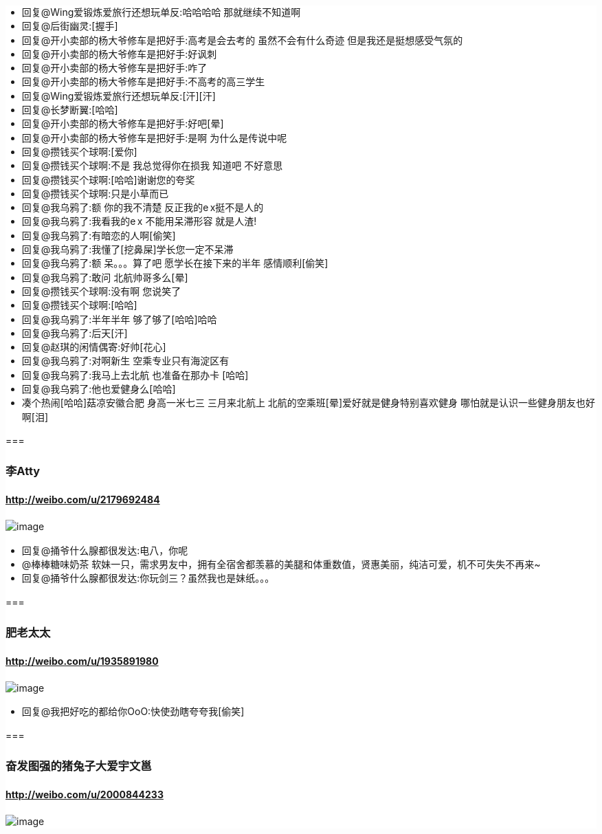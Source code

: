   * 回复@Wing爱锻炼爱旅行还想玩单反:哈哈哈哈 那就继续不知道啊
   * 回复@后街幽灵:[握手]
   * 回复@开小卖部的杨大爷修车是把好手:高考是会去考的 虽然不会有什么奇迹 但是我还是挺想感受气氛的
   * 回复@开小卖部的杨大爷修车是把好手:好讽刺
   * 回复@开小卖部的杨大爷修车是把好手:咋了
   * 回复@开小卖部的杨大爷修车是把好手:不高考的高三学生
   * 回复@Wing爱锻炼爱旅行还想玩单反:[汗][汗]
   * 回复@长梦断翼:[哈哈]
   * 回复@开小卖部的杨大爷修车是把好手:好吧[晕]
   * 回复@开小卖部的杨大爷修车是把好手:是啊 为什么是传说中呢
   * 回复@攒钱买个球啊:[爱你]
   * 回复@攒钱买个球啊:不是 我总觉得你在损我 知道吧 不好意思
   * 回复@攒钱买个球啊:[哈哈]谢谢您的夸奖
   * 回复@攒钱买个球啊:只是小草而已
   * 回复@我乌鸦了:额 你的我不清楚 反正我的e x挺不是人的
   * 回复@我乌鸦了:我看我的e x 不能用呆滞形容 就是人渣!
   * 回复@我乌鸦了:有暗恋的人啊[偷笑]
   * 回复@我乌鸦了:我懂了[挖鼻屎]学长您一定不呆滞
   * 回复@我乌鸦了:额 呆。。。算了吧 愿学长在接下来的半年 感情顺利[偷笑]
   * 回复@我乌鸦了:敢问 北航帅哥多么[晕]
   * 回复@攒钱买个球啊:没有啊 您说笑了
   * 回复@攒钱买个球啊:[哈哈]
   * 回复@我乌鸦了:半年半年 够了够了[哈哈]哈哈
   * 回复@我乌鸦了:后天[汗]
   * 回复@赵琪的闲情偶寄:好帅[花心]
   * 回复@我乌鸦了:对啊新生 空乘专业只有海淀区有
   * 回复@我乌鸦了:我马上去北航 也准备在那办卡 [哈哈]
   * 回复@我乌鸦了:他也爱健身么[哈哈]
   * 凑个热闹[哈哈]菇凉安徽合肥 身高一米七三 三月来北航上 北航的空乘班[晕]爱好就是健身特别喜欢健身 哪怕就是认识一些健身朋友也好啊[泪]

===
### 李Atty
#### <a href =http://weibo.com/u/2179692484>http://weibo.com/u/2179692484</a>
![image](http://tp1.sinaimg.cn/2179692484/180/5682685348/0)

   * 回复@捅爷什么腺都很发达:电八，你呢
   *  @棒棒糖味奶茶 软妹一只，需求男友中，拥有全宿舍都羡慕的美腿和体重数值，贤惠美丽，纯洁可爱，机不可失失不再来~
   * 回复@捅爷什么腺都很发达:你玩剑三？虽然我也是妹纸。。。

===
### 肥老太太
#### <a href =http://weibo.com/u/1935891980>http://weibo.com/u/1935891980</a>
![image](http://tp1.sinaimg.cn/1935891980/180/5613052339/0)

   * 回复@我把好吃的都给你OoO:快使劲瞎夸夸我[偷笑]

===
### 奋发图强的猪兔子大爱宇文邕
#### <a href =http://weibo.com/u/2000844233>http://weibo.com/u/2000844233</a>
![image](http://tp2.sinaimg.cn/2000844233/180/5686188527/0)
